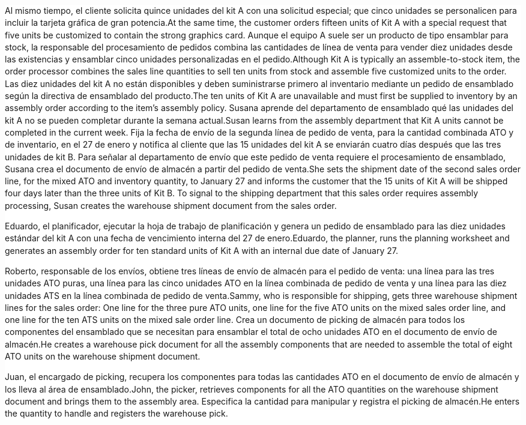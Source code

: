 <span data-ttu-id="6a24d-185">Al mismo tiempo, el cliente solicita quince unidades del kit A con una solicitud especial; que cinco unidades se personalicen para incluir la tarjeta gráfica de gran potencia.</span><span class="sxs-lookup"><span data-stu-id="6a24d-185">At the same time, the customer orders fifteen units of Kit A with a special request that five units be customized to contain the strong graphics card.</span></span> <span data-ttu-id="6a24d-186">Aunque el equipo A suele ser un producto de tipo ensamblar para stock, la responsable del procesamiento de pedidos combina las cantidades de línea de venta para vender diez unidades desde las existencias y ensamblar cinco unidades personalizadas en el pedido.</span><span class="sxs-lookup"><span data-stu-id="6a24d-186">Although Kit A is typically an assemble-to-stock item, the order processor combines the sales line quantities to sell ten units from stock and assemble five customized units to the order.</span></span> <span data-ttu-id="6a24d-187">Las diez unidades del kit A no están disponibles y deben suministrarse primero al inventario mediante un pedido de ensamblado según la directiva de ensamblado del producto.</span><span class="sxs-lookup"><span data-stu-id="6a24d-187">The ten units of Kit A are unavailable and must first be supplied to inventory by an assembly order according to the item’s assembly policy.</span></span> <span data-ttu-id="6a24d-188">Susana aprende del departamento de ensamblado qué las unidades del kit A no se pueden completar durante la semana actual.</span><span class="sxs-lookup"><span data-stu-id="6a24d-188">Susan learns from the assembly department that Kit A units cannot be completed in the current week.</span></span> <span data-ttu-id="6a24d-189">Fija la fecha de envío de la segunda línea de pedido de venta, para la cantidad combinada ATO y de inventario, en el 27 de enero y notifica al cliente que las 15 unidades del kit A se enviarán cuatro días después que las tres unidades de kit B. Para señalar al departamento de envío que este pedido de venta requiere el procesamiento de ensamblado, Susana crea el documento de envío de almacén a partir del pedido de venta.</span><span class="sxs-lookup"><span data-stu-id="6a24d-189">She sets the shipment date of the second sales order line, for the mixed ATO and inventory quantity, to January 27 and informs the customer that the 15 units of Kit A will be shipped four days later than the three units of Kit B. To signal to the shipping department that this sales order requires assembly processing, Susan creates the warehouse shipment document from the sales order.</span></span>  

<span data-ttu-id="6a24d-190">Eduardo, el planificador, ejecutar la hoja de trabajo de planificación y genera un pedido de ensamblado para las diez unidades estándar del kit A con una fecha de vencimiento interna del 27 de enero.</span><span class="sxs-lookup"><span data-stu-id="6a24d-190">Eduardo, the planner, runs the planning worksheet and generates an assembly order for ten standard units of Kit A with an internal due date of January 27.</span></span>  

<span data-ttu-id="6a24d-191">Roberto, responsable de los envíos, obtiene tres líneas de envío de almacén para el pedido de venta: una línea para las tres unidades ATO puras, una línea para las cinco unidades ATO en la línea combinada de pedido de venta y una línea para las diez unidades ATS en la línea combinada de pedido de venta.</span><span class="sxs-lookup"><span data-stu-id="6a24d-191">Sammy, who is responsible for shipping, gets three warehouse shipment lines for the sales order: One line for the three pure ATO units, one line for the five ATO units on the mixed sales order line, and one line for the ten ATS units on the mixed sale order line.</span></span> <span data-ttu-id="6a24d-192">Crea un documento de picking de almacén para todos los componentes del ensamblado que se necesitan para ensamblar el total de ocho unidades ATO en el documento de envío de almacén.</span><span class="sxs-lookup"><span data-stu-id="6a24d-192">He creates a warehouse pick document for all the assembly components that are needed to assemble the total of eight ATO units on the warehouse shipment document.</span></span>  

<span data-ttu-id="6a24d-193">Juan, el encargado de picking, recupera los componentes para todas las cantidades ATO en el documento de envío de almacén y los lleva al área de ensamblado.</span><span class="sxs-lookup"><span data-stu-id="6a24d-193">John, the picker, retrieves components for all the ATO quantities on the warehouse shipment document and brings them to the assembly area.</span></span> <span data-ttu-id="6a24d-194">Especifica la cantidad para manipular y registra el picking de almacén.</span><span class="sxs-lookup"><span data-stu-id="6a24d-194">He enters the quantity to handle and registers the warehouse pick.</span></span>  
